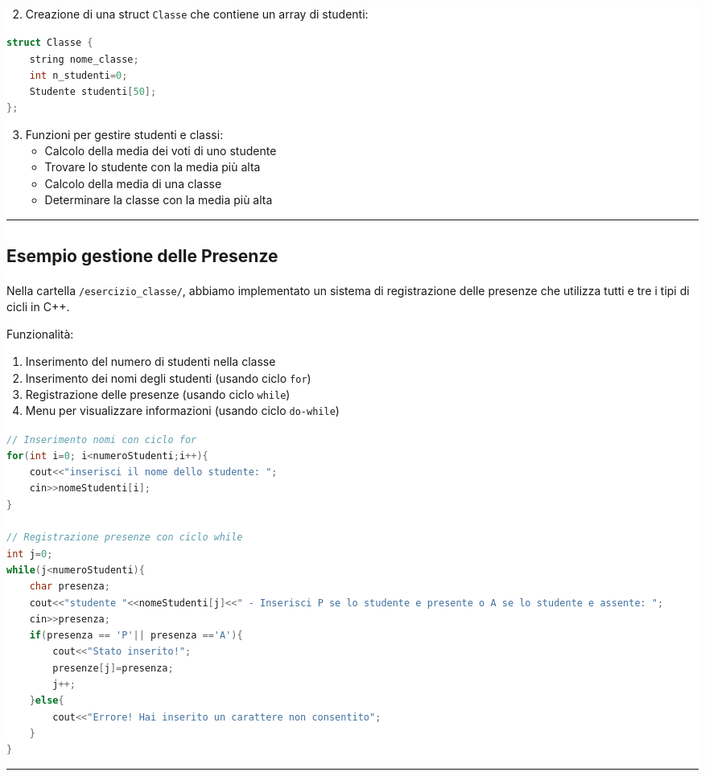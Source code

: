 2. Creazione di una struct `Classe` che contiene un array di studenti:
```cpp
struct Classe {
    string nome_classe;
    int n_studenti=0;
    Studente studenti[50];
};
```

3. Funzioni per gestire studenti e classi:
   - Calcolo della media dei voti di uno studente
   - Trovare lo studente con la media più alta
   - Calcolo della media di una classe
   - Determinare la classe con la media più alta

---

## Esempio gestione delle Presenze

Nella cartella `/esercizio_classe/`, abbiamo implementato un sistema di registrazione delle presenze che utilizza tutti e tre i tipi di cicli in C++.

Funzionalità:
1. Inserimento del numero di studenti nella classe
2. Inserimento dei nomi degli studenti (usando ciclo `for`)
3. Registrazione delle presenze (usando ciclo `while`)
4. Menu per visualizzare informazioni (usando ciclo `do-while`)

```cpp
// Inserimento nomi con ciclo for
for(int i=0; i<numeroStudenti;i++){
    cout<<"inserisci il nome dello studente: ";
    cin>>nomeStudenti[i];
}
    
// Registrazione presenze con ciclo while
int j=0;
while(j<numeroStudenti){
    char presenza;
    cout<<"studente "<<nomeStudenti[j]<<" - Inserisci P se lo studente e presente o A se lo studente e assente: ";
    cin>>presenza;
    if(presenza == 'P'|| presenza =='A'){
        cout<<"Stato inserito!";
        presenze[j]=presenza;
        j++;
    }else{
        cout<<"Errore! Hai inserito un carattere non consentito";
    } 
}
```

---
